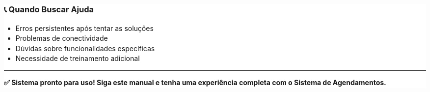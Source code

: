 ### 📞 Quando Buscar Ajuda
- Erros persistentes após tentar as soluções
- Problemas de conectividade
- Dúvidas sobre funcionalidades específicas
- Necessidade de treinamento adicional

---

**✅ Sistema pronto para uso! Siga este manual e tenha uma experiência completa com o Sistema de Agendamentos.**

